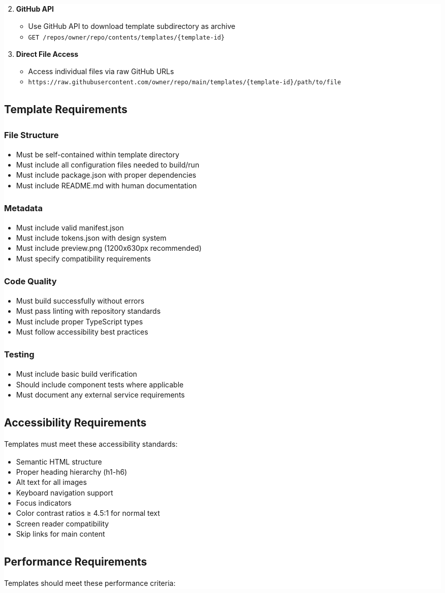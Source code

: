 2. **GitHub API**
   - Use GitHub API to download template subdirectory as archive
   - `GET /repos/owner/repo/contents/templates/{template-id}`

3. **Direct File Access**
   - Access individual files via raw GitHub URLs
   - `https://raw.githubusercontent.com/owner/repo/main/templates/{template-id}/path/to/file`

## Template Requirements

### File Structure
- Must be self-contained within template directory
- Must include all configuration files needed to build/run
- Must include package.json with proper dependencies
- Must include README.md with human documentation

### Metadata
- Must include valid manifest.json
- Must include tokens.json with design system
- Must include preview.png (1200x630px recommended)
- Must specify compatibility requirements

### Code Quality
- Must build successfully without errors
- Must pass linting with repository standards
- Must include proper TypeScript types
- Must follow accessibility best practices

### Testing
- Must include basic build verification
- Should include component tests where applicable
- Must document any external service requirements

## Accessibility Requirements

Templates must meet these accessibility standards:

- Semantic HTML structure
- Proper heading hierarchy (h1-h6)
- Alt text for all images
- Keyboard navigation support
- Focus indicators
- Color contrast ratios ≥ 4.5:1 for normal text
- Screen reader compatibility
- Skip links for main content

## Performance Requirements

Templates should meet these performance criteria:

